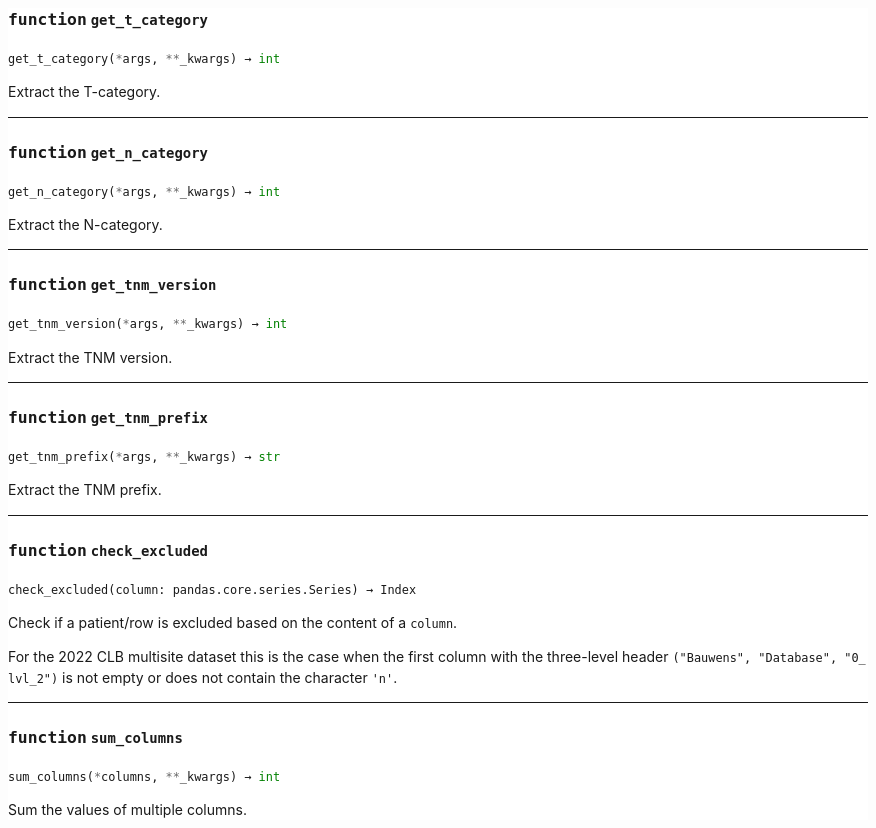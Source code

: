 
### <kbd>function</kbd> `get_t_category`

```python
get_t_category(*args, **_kwargs) → int
```

Extract the T-category. 


---

### <kbd>function</kbd> `get_n_category`

```python
get_n_category(*args, **_kwargs) → int
```

Extract the N-category. 


---

### <kbd>function</kbd> `get_tnm_version`

```python
get_tnm_version(*args, **_kwargs) → int
```

Extract the TNM version. 


---

### <kbd>function</kbd> `get_tnm_prefix`

```python
get_tnm_prefix(*args, **_kwargs) → str
```

Extract the TNM prefix. 


---

### <kbd>function</kbd> `check_excluded`

```python
check_excluded(column: pandas.core.series.Series) → Index
```

Check if a patient/row is excluded based on the content of a `column`. 

For the 2022 CLB multisite dataset this is the case when the first column with the three-level header `("Bauwens", "Database", "0_lvl_2")` is not empty or does not contain the character `'n'`. 


---

### <kbd>function</kbd> `sum_columns`

```python
sum_columns(*columns, **_kwargs) → int
```

Sum the values of multiple columns. 


